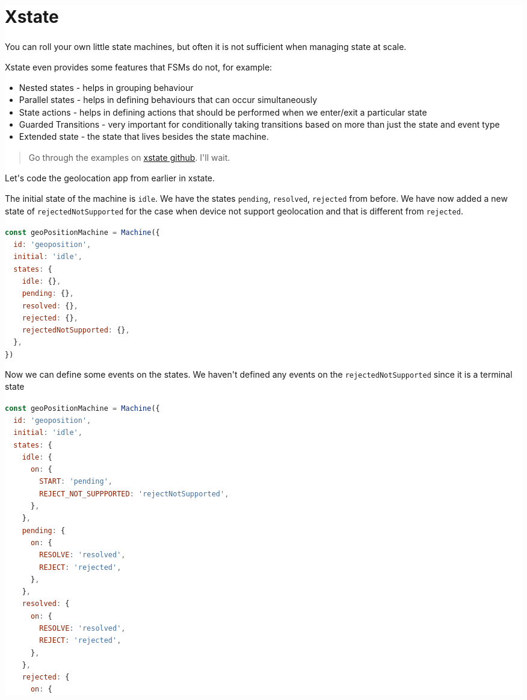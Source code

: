 # Xstate

You can roll your own little state machines, but often it is not sufficient when
managing state at scale.

Xstate even provides some features that FSMs do not, for example:

- Nested states - helps in grouping behaviour
- Parallel states - helps in defining behaviours that can occur simultaneously
- State actions - helps in defining actions that should be performed when we
  enter/exit a particular state
- Guarded Transitions - very important for conditionally taking transitions
  based on more than just the state and event type
- Extended state - the state that lives besides the state machine.

> Go through the examples on
> [xstate github](https://github.com/davidkpiano/xstate). I'll wait.

Let's code the geolocation app from earlier in xstate.

The initial state of the machine is `idle`. We have the states `pending`,
`resolved`, `rejected` from before. We have now added a new state of
`rejectedNotSupported` for the case when device not support geolocation and that
is different from `rejected`.

```javascript
const geoPositionMachine = Machine({
  id: 'geoposition',
  initial: 'idle',
  states: {
    idle: {},
    pending: {},
    resolved: {},
    rejected: {},
    rejectedNotSupported: {},
  },
})
```

Now we can define some events on the states. We haven't defined any events on
the `rejectedNotSupported` since it is a terminal state

```javascript
const geoPositionMachine = Machine({
  id: 'geoposition',
  initial: 'idle',
  states: {
    idle: {
      on: {
        START: 'pending',
        REJECT_NOT_SUPPPORTED: 'rejectNotSupported',
      },
    },
    pending: {
      on: {
        RESOLVE: 'resolved',
        REJECT: 'rejected',
      },
    },
    resolved: {
      on: {
        RESOLVE: 'resolved',
        REJECT: 'rejected',
      },
    },
    rejected: {
      on: {
```